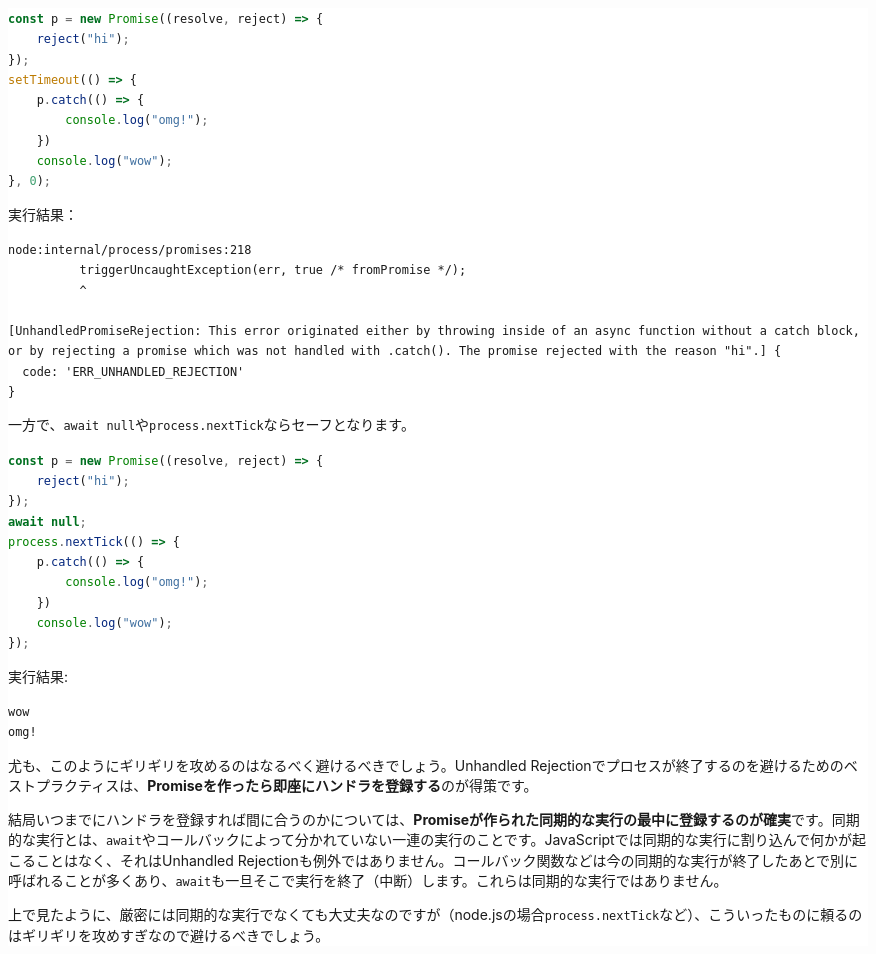 ```js
const p = new Promise((resolve, reject) => {
    reject("hi");
});
setTimeout(() => {
    p.catch(() => {
        console.log("omg!");
    })
    console.log("wow");
}, 0);
```

実行結果：

```
node:internal/process/promises:218
          triggerUncaughtException(err, true /* fromPromise */);
          ^

[UnhandledPromiseRejection: This error originated either by throwing inside of an async function without a catch block, or by rejecting a promise which was not handled with .catch(). The promise rejected with the reason "hi".] {
  code: 'ERR_UNHANDLED_REJECTION'
}
```

一方で、`await null`や`process.nextTick`ならセーフとなります。

```js
const p = new Promise((resolve, reject) => {
    reject("hi");
});
await null;
process.nextTick(() => {
    p.catch(() => {
        console.log("omg!");
    })
    console.log("wow");
});
```

実行結果:

```
wow
omg!
```

尤も、このようにギリギリを攻めるのはなるべく避けるべきでしょう。Unhandled Rejectionでプロセスが終了するのを避けるためのベストプラクティスは、**Promiseを作ったら即座にハンドラを登録する**のが得策です。

結局いつまでにハンドラを登録すれば間に合うのかについては、**Promiseが作られた同期的な実行の最中に登録するのが確実**です。同期的な実行とは、`await`やコールバックによって分かれていない一連の実行のことです。JavaScriptでは同期的な実行に割り込んで何かが起こることはなく、それはUnhandled Rejectionも例外ではありません。コールバック関数などは今の同期的な実行が終了したあとで別に呼ばれることが多くあり、`await`も一旦そこで実行を終了（中断）します。これらは同期的な実行ではありません。

上で見たように、厳密には同期的な実行でなくても大丈夫なのですが（node.jsの場合`process.nextTick`など）、こういったものに頼るのはギリギリを攻めすぎなので避けるべきでしょう。


[^note_handled]: もう一つ[25.6.5.4.1 PerformPromiseThen](https://tc39.es/ecma262/2020/#sec-performpromisethen)も見つかりますが、こちらは引数が違う（`"reject"`ではなく`"handle"`）ので今回はあまり関係ありません。これは少しあとで取り扱います。
  [Symbol.asyncIterator]: () => {
  [Symbol.asyncIterator]: () => {